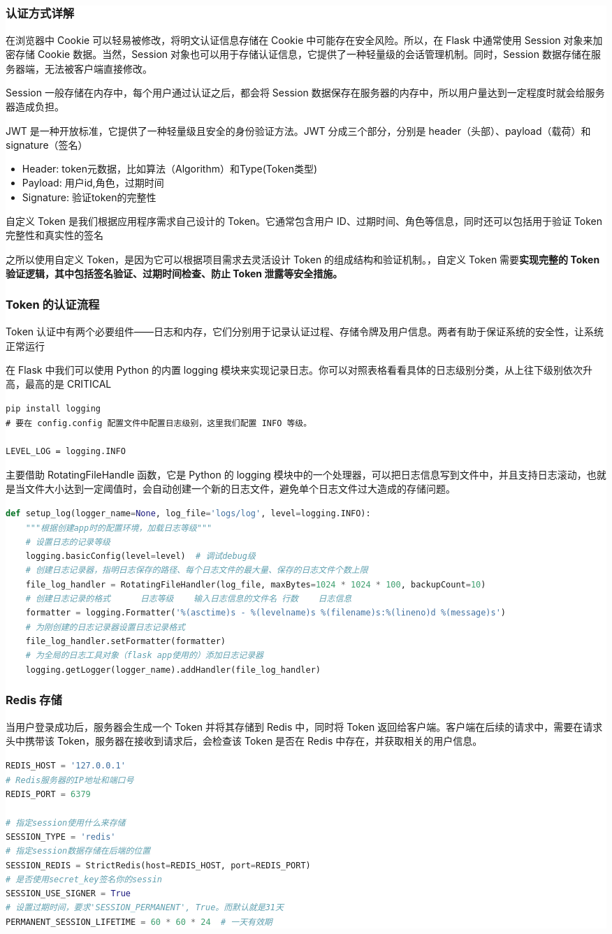 ### 认证方式详解

在浏览器中 Cookie 可以轻易被修改，将明文认证信息存储在 Cookie 中可能存在安全风险。所以，在 Flask 中通常使用 Session 对象来加密存储 Cookie 数据。当然，Session 对象也可以用于存储认证信息，它提供了一种轻量级的会话管理机制。同时，Session 数据存储在服务器端，无法被客户端直接修改。

Session 一般存储在内存中，每个用户通过认证之后，都会将 Session 数据保存在服务器的内存中，所以用户量达到一定程度时就会给服务器造成负担。

JWT 是一种开放标准，它提供了一种轻量级且安全的身份验证方法。JWT 分成三个部分，分别是 header（头部）、payload（载荷）和 signature（签名）

* Header: token元数据，比如算法（Algorithm）和Type(Token类型)
* Payload: 用户id,角色，过期时间
* Signature: 验证token的完整性

自定义 Token 是我们根据应用程序需求自己设计的 Token。它通常包含用户 ID、过期时间、角色等信息，同时还可以包括用于验证 Token 完整性和真实性的签名

之所以使用自定义 Token，是因为它可以根据项目需求去灵活设计 Token 的组成结构和验证机制。，自定义 Token 需要**实现完整的 Token 验证逻辑，其中包括签名验证、过期时间检查、防止 Token 泄露等安全措施。**

### Token 的认证流程

Token 认证中有两个必要组件——日志和内存，它们分别用于记录认证过程、存储令牌及用户信息。两者有助于保证系统的安全性，让系统正常运行

在 Flask 中我们可以使用 Python 的内置 logging 模块来实现记录日志。你可以对照表格看看具体的日志级别分类，从上往下级别依次升高，最高的是 CRITICAL

```shell
pip install logging
# 要在 config.config 配置文件中配置日志级别，这里我们配置 INFO 等级。

LEVEL_LOG = logging.INFO
```

主要借助 RotatingFileHandle 函数，它是 Python 的 logging 模块中的一个处理器，可以把日志信息写到文件中，并且支持日志滚动，也就是当文件大小达到一定阈值时，会自动创建一个新的日志文件，避免单个日志文件过大造成的存储问题。

```python
def setup_log(logger_name=None, log_file='logs/log', level=logging.INFO):
    """根据创建app时的配置环境，加载日志等级"""
    # 设置日志的记录等级
    logging.basicConfig(level=level)  # 调试debug级
    # 创建日志记录器，指明日志保存的路径、每个日志文件的最大量、保存的日志文件个数上限
    file_log_handler = RotatingFileHandler(log_file, maxBytes=1024 * 1024 * 100, backupCount=10)
    # 创建日志记录的格式      日志等级    输入日志信息的文件名 行数    日志信息
    formatter = logging.Formatter('%(asctime)s - %(levelname)s %(filename)s:%(lineno)d %(message)s')
    # 为刚创建的日志记录器设置日志记录格式
    file_log_handler.setFormatter(formatter)
    # 为全局的日志工具对象（flask app使用的）添加日志记录器
    logging.getLogger(logger_name).addHandler(file_log_handler)
```

### Redis 存储

当用户登录成功后，服务器会生成一个 Token 并将其存储到 Redis 中，同时将 Token 返回给客户端。客户端在后续的请求中，需要在请求头中携带该 Token，服务器在接收到请求后，会检查该 Token 是否在 Redis 中存在，并获取相关的用户信息。

```python
REDIS_HOST = '127.0.0.1'
# Redis服务器的IP地址和端口号
REDIS_PORT = 6379

# 指定session使用什么来存储
SESSION_TYPE = 'redis'
# 指定session数据存储在后端的位置
SESSION_REDIS = StrictRedis(host=REDIS_HOST, port=REDIS_PORT)
# 是否使用secret_key签名你的sessin
SESSION_USE_SIGNER = True
# 设置过期时间，要求'SESSION_PERMANENT', True。而默认就是31天
PERMANENT_SESSION_LIFETIME = 60 * 60 * 24  # 一天有效期
```
